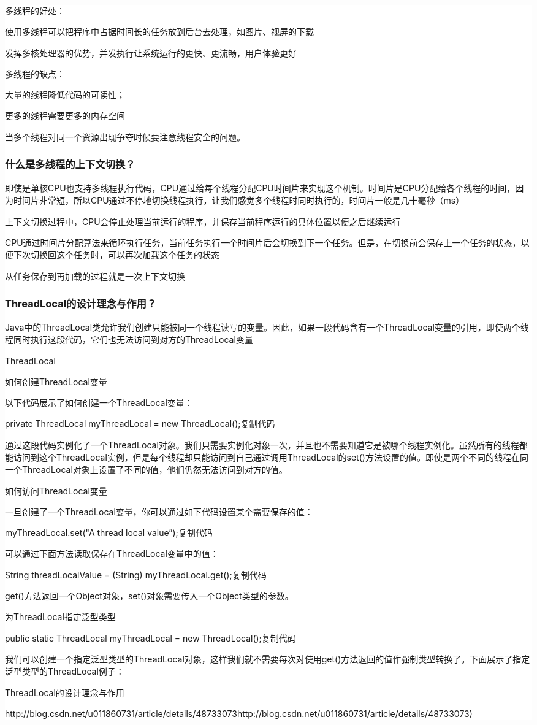 多线程的好处：

使用多线程可以把程序中占据时间长的任务放到后台去处理，如图片、视屏的下载

发挥多核处理器的优势，并发执行让系统运行的更快、更流畅，用户体验更好

多线程的缺点：

大量的线程降低代码的可读性；

更多的线程需要更多的内存空间

当多个线程对同一个资源出现争夺时候要注意线程安全的问题。

### 什么是多线程的上下文切换？

即使是单核CPU也支持多线程执行代码，CPU通过给每个线程分配CPU时间片来实现这个机制。时间片是CPU分配给各个线程的时间，因为时间片非常短，所以CPU通过不停地切换线程执行，让我们感觉多个线程时同时执行的，时间片一般是几十毫秒（ms）

上下文切换过程中，CPU会停止处理当前运行的程序，并保存当前程序运行的具体位置以便之后继续运行

CPU通过时间片分配算法来循环执行任务，当前任务执行一个时间片后会切换到下一个任务。但是，在切换前会保存上一个任务的状态，以便下次切换回这个任务时，可以再次加载这个任务的状态

从任务保存到再加载的过程就是一次上下文切换

### ThreadLocal的设计理念与作用？

Java中的ThreadLocal类允许我们创建只能被同一个线程读写的变量。因此，如果一段代码含有一个ThreadLocal变量的引用，即使两个线程同时执行这段代码，它们也无法访问到对方的ThreadLocal变量

ThreadLocal

如何创建ThreadLocal变量

以下代码展示了如何创建一个ThreadLocal变量：

private ThreadLocal myThreadLocal = new ThreadLocal();复制代码

通过这段代码实例化了一个ThreadLocal对象。我们只需要实例化对象一次，并且也不需要知道它是被哪个线程实例化。虽然所有的线程都能访问到这个ThreadLocal实例，但是每个线程却只能访问到自己通过调用ThreadLocal的set()方法设置的值。即使是两个不同的线程在同一个ThreadLocal对象上设置了不同的值，他们仍然无法访问到对方的值。

如何访问ThreadLocal变量

一旦创建了一个ThreadLocal变量，你可以通过如下代码设置某个需要保存的值：

myThreadLocal.set("A thread local value”);复制代码

可以通过下面方法读取保存在ThreadLocal变量中的值：

String threadLocalValue = (String) myThreadLocal.get();复制代码

get()方法返回一个Object对象，set()对象需要传入一个Object类型的参数。

为ThreadLocal指定泛型类型

public static ThreadLocal<String> myThreadLocal = new ThreadLocal<String>();复制代码

我们可以创建一个指定泛型类型的ThreadLocal对象，这样我们就不需要每次对使用get()方法返回的值作强制类型转换了。下面展示了指定泛型类型的ThreadLocal例子：

ThreadLocal的设计理念与作用

http://blog.csdn.net/u011860731/article/details/48733073http://blog.csdn.net/u011860731/article/details/48733073)
